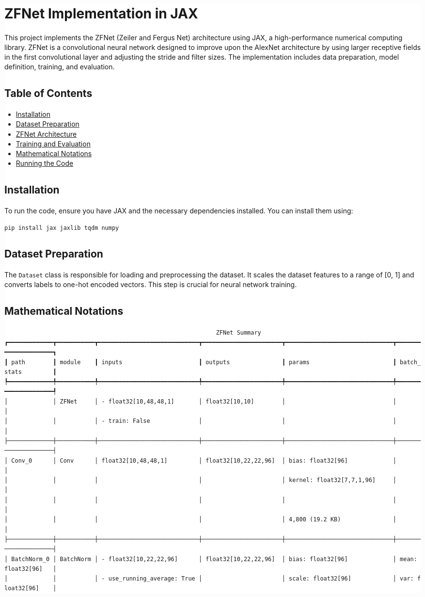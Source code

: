 # ZFNet Implementation in JAX

This project implements the ZFNet (Zeiler and Fergus Net) architecture using JAX, a high-performance numerical computing library. ZFNet is a convolutional neural network designed to improve upon the AlexNet architecture by using larger receptive fields in the first convolutional layer and adjusting the stride and filter sizes. The implementation includes data preparation, model definition, training, and evaluation.

## Table of Contents

- [Installation](#installation)
- [Dataset Preparation](#dataset-preparation)
- [ZFNet Architecture](#zfnet-architecture)
- [Training and Evaluation](#training-and-evaluation)
- [Mathematical Notations](#mathematical-notations)
- [Running the Code](#running-the-code)

## Installation

To run the code, ensure you have JAX and the necessary dependencies installed. You can install them using:

```bash
pip install jax jaxlib tqdm numpy
```

## Dataset Preparation

The `Dataset` class is responsible for loading and preprocessing the dataset. It scales the dataset features to a range of [0, 1] and converts labels to one-hot encoded vectors. This step is crucial for neural network training.

## Mathematical Notations
```
                                                             ZFNet Summary                                                             
┏━━━━━━━━━━━━━┳━━━━━━━━━━━┳━━━━━━━━━━━━━━━━━━━━━━━━━━━━━┳━━━━━━━━━━━━━━━━━━━━━━━┳━━━━━━━━━━━━━━━━━━━━━━━━━━━━━━━┳━━━━━━━━━━━━━━━━━━━━━┓
┃ path        ┃ module    ┃ inputs                      ┃ outputs               ┃ params                        ┃ batch_stats         ┃
┡━━━━━━━━━━━━━╇━━━━━━━━━━━╇━━━━━━━━━━━━━━━━━━━━━━━━━━━━━╇━━━━━━━━━━━━━━━━━━━━━━━╇━━━━━━━━━━━━━━━━━━━━━━━━━━━━━━━╇━━━━━━━━━━━━━━━━━━━━━┩
│             │ ZFNet     │ - float32[10,48,48,1]       │ float32[10,10]        │                               │                     │
│             │           │ - train: False              │                       │                               │                     │
├─────────────┼───────────┼─────────────────────────────┼───────────────────────┼───────────────────────────────┼─────────────────────┤
│ Conv_0      │ Conv      │ float32[10,48,48,1]         │ float32[10,22,22,96]  │ bias: float32[96]             │                     │
│             │           │                             │                       │ kernel: float32[7,7,1,96]     │                     │
│             │           │                             │                       │                               │                     │
│             │           │                             │                       │ 4,800 (19.2 KB)               │                     │
├─────────────┼───────────┼─────────────────────────────┼───────────────────────┼───────────────────────────────┼─────────────────────┤
│ BatchNorm_0 │ BatchNorm │ - float32[10,22,22,96]      │ float32[10,22,22,96]  │ bias: float32[96]             │ mean: float32[96]   │
│             │           │ - use_running_average: True │                       │ scale: float32[96]            │ var: float32[96]    │
```